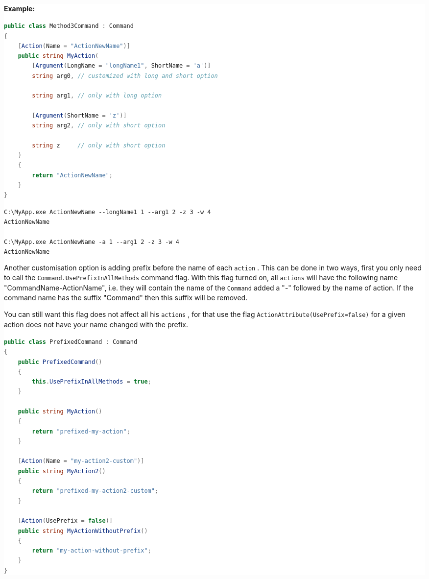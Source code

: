 **Example:**

```csharp
public class Method3Command : Command
{
    [Action(Name = "ActionNewName")]
    public string MyAction(
        [Argument(LongName = "longName1", ShortName = 'a')]
        string arg0, // customized with long and short option

        string arg1, // only with long option

        [Argument(ShortName = 'z')]
        string arg2, // only with short option

        string z     // only with short option
    )
    {
        return "ActionNewName";
    }
}
```

```
C:\MyApp.exe ActionNewName --longName1 1 --arg1 2 -z 3 -w 4
ActionNewName

C:\MyApp.exe ActionNewName -a 1 --arg1 2 -z 3 -w 4
ActionNewName
```

Another customisation option is adding prefix before the name of each `action` . This can be done in two ways, first you only need to call the `Command.UsePrefixInAllMethods` command flag. With this flag turned on, all `actions` will have the following name "CommandName-ActionName", i.e. they will contain the name of the `Command` added a "-" followed by the name of action. If the command name has the suffix "Command" then this suffix will be removed.

You can still want this flag does not affect all his `actions` , for that use the flag `ActionAttribute(UsePrefix=false)` for a given action does not have your name changed with the prefix.

```csharp
public class PrefixedCommand : Command
{
    public PrefixedCommand()
    {
        this.UsePrefixInAllMethods = true;
    }

    public string MyAction()
    {
        return "prefixed-my-action";
    }

    [Action(Name = "my-action2-custom")]
    public string MyAction2()
    {
        return "prefixed-my-action2-custom";
    }

    [Action(UsePrefix = false)]
    public string MyActionWithoutPrefix()
    {
        return "my-action-without-prefix";
    }
}
```
